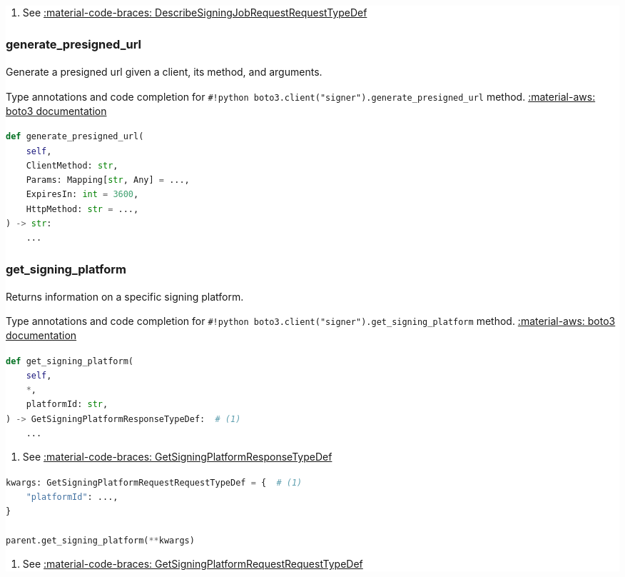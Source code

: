 1. See [:material-code-braces: DescribeSigningJobRequestRequestTypeDef](./type_defs.md#describesigningjobrequestrequesttypedef) 

### generate\_presigned\_url

Generate a presigned url given a client, its method, and arguments.

Type annotations and code completion for `#!python boto3.client("signer").generate_presigned_url` method.
[:material-aws: boto3 documentation](https://boto3.amazonaws.com/v1/documentation/api/latest/reference/services/signer.html#signer.Client.generate_presigned_url)

```python title="Method definition"
def generate_presigned_url(
    self,
    ClientMethod: str,
    Params: Mapping[str, Any] = ...,
    ExpiresIn: int = 3600,
    HttpMethod: str = ...,
) -> str:
    ...
```


### get\_signing\_platform

Returns information on a specific signing platform.

Type annotations and code completion for `#!python boto3.client("signer").get_signing_platform` method.
[:material-aws: boto3 documentation](https://boto3.amazonaws.com/v1/documentation/api/latest/reference/services/signer.html#signer.Client.get_signing_platform)

```python title="Method definition"
def get_signing_platform(
    self,
    *,
    platformId: str,
) -> GetSigningPlatformResponseTypeDef:  # (1)
    ...
```

1. See [:material-code-braces: GetSigningPlatformResponseTypeDef](./type_defs.md#getsigningplatformresponsetypedef) 


```python title="Usage example with kwargs"
kwargs: GetSigningPlatformRequestRequestTypeDef = {  # (1)
    "platformId": ...,
}

parent.get_signing_platform(**kwargs)
```

1. See [:material-code-braces: GetSigningPlatformRequestRequestTypeDef](./type_defs.md#getsigningplatformrequestrequesttypedef) 
